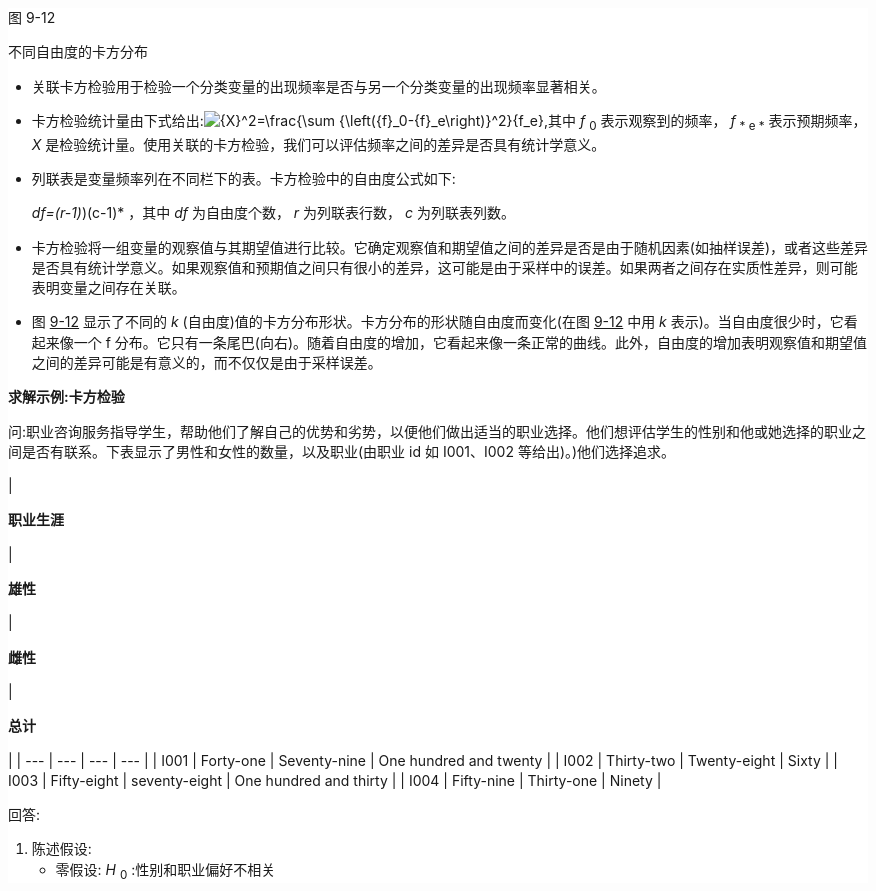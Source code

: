 图 9-12

不同自由度的卡方分布

*   关联卡方检验用于检验一个分类变量的出现频率是否与另一个分类变量的出现频率显著相关。

*   卡方检验统计量由下式给出:![$$ {X}^2=\frac{\sum {\left({f}_0-{f}_e\right)}^2}{f_e}, $$](../images/498042_1_En_9_Chapter/498042_1_En_9_Chapter_TeX_IEq37.png)其中 *f* <sub>0</sub> 表示观察到的频率， *f* <sub>* e *</sub> 表示预期频率， *X* 是检验统计量。使用关联的卡方检验，我们可以评估频率之间的差异是否具有统计学意义。

*   列联表是变量频率列在不同栏下的表。卡方检验中的自由度公式如下:

    *df=(r-1)*)(c-1)* ，其中 *df* 为自由度个数， *r* 为列联表行数， *c* 为列联表列数。

*   卡方检验将一组变量的观察值与其期望值进行比较。它确定观察值和期望值之间的差异是否是由于随机因素(如抽样误差)，或者这些差异是否具有统计学意义。如果观察值和预期值之间只有很小的差异，这可能是由于采样中的误差。如果两者之间存在实质性差异，则可能表明变量之间存在关联。

*   图 [9-12](#Fig12) 显示了不同的 *k* (自由度)值的卡方分布形状。卡方分布的形状随自由度而变化(在图 [9-12](#Fig12) 中用 *k* 表示)。当自由度很少时，它看起来像一个 f 分布。它只有一条尾巴(向右)。随着自由度的增加，它看起来像一条正常的曲线。此外，自由度的增加表明观察值和期望值之间的差异可能是有意义的，而不仅仅是由于采样误差。

**求解示例:卡方检验**

问:职业咨询服务指导学生，帮助他们了解自己的优势和劣势，以便他们做出适当的职业选择。他们想评估学生的性别和他或她选择的职业之间是否有联系。下表显示了男性和女性的数量，以及职业(由职业 id 如 I001、I002 等给出)。)他们选择追求。

<colgroup><col class="tcol1 align-left"> <col class="tcol2 align-left"> <col class="tcol3 align-left"> <col class="tcol4 align-left"></colgroup> 
| 

**职业生涯**

 | 

**雄性**

 | 

**雌性**

 | 

**总计**

 |
| --- | --- | --- | --- |
| I001 | Forty-one | Seventy-nine | One hundred and twenty |
| I002 | Thirty-two | Twenty-eight | Sixty |
| I003 | Fifty-eight | seventy-eight | One hundred and thirty |
| I004 | Fifty-nine | Thirty-one | Ninety |

回答:

1.  陈述假设:
    *   零假设: *H* <sub>0</sub> :性别和职业偏好不相关
